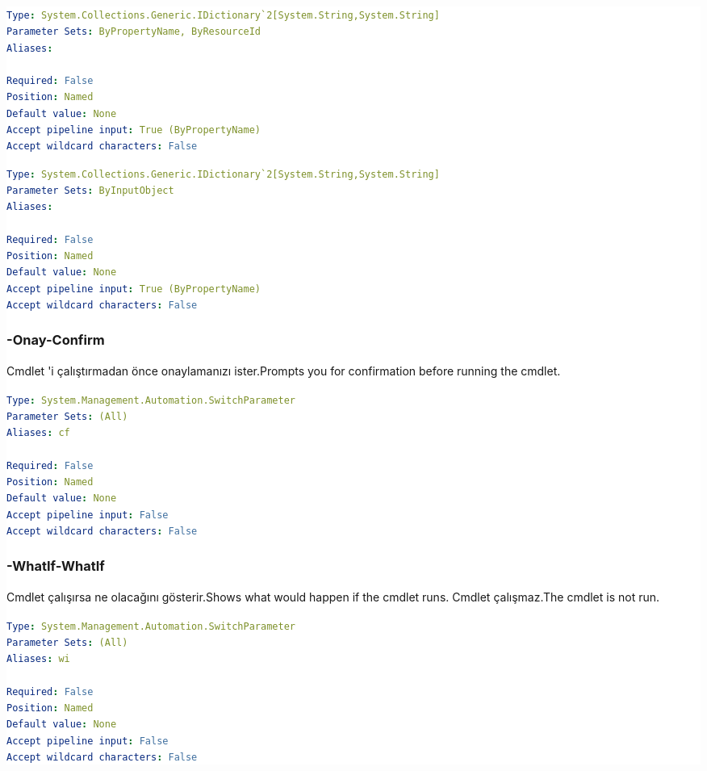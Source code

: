 ```yaml
Type: System.Collections.Generic.IDictionary`2[System.String,System.String]
Parameter Sets: ByPropertyName, ByResourceId
Aliases:

Required: False
Position: Named
Default value: None
Accept pipeline input: True (ByPropertyName)
Accept wildcard characters: False
```

```yaml
Type: System.Collections.Generic.IDictionary`2[System.String,System.String]
Parameter Sets: ByInputObject
Aliases:

Required: False
Position: Named
Default value: None
Accept pipeline input: True (ByPropertyName)
Accept wildcard characters: False
```

### <span data-ttu-id="99032-133">-Onay</span><span class="sxs-lookup"><span data-stu-id="99032-133">-Confirm</span></span>
<span data-ttu-id="99032-134">Cmdlet 'i çalıştırmadan önce onaylamanızı ister.</span><span class="sxs-lookup"><span data-stu-id="99032-134">Prompts you for confirmation before running the cmdlet.</span></span>

```yaml
Type: System.Management.Automation.SwitchParameter
Parameter Sets: (All)
Aliases: cf

Required: False
Position: Named
Default value: None
Accept pipeline input: False
Accept wildcard characters: False
```

### <span data-ttu-id="99032-135">-WhatIf</span><span class="sxs-lookup"><span data-stu-id="99032-135">-WhatIf</span></span>
<span data-ttu-id="99032-136">Cmdlet çalışırsa ne olacağını gösterir.</span><span class="sxs-lookup"><span data-stu-id="99032-136">Shows what would happen if the cmdlet runs.</span></span> <span data-ttu-id="99032-137">Cmdlet çalışmaz.</span><span class="sxs-lookup"><span data-stu-id="99032-137">The cmdlet is not run.</span></span>

```yaml
Type: System.Management.Automation.SwitchParameter
Parameter Sets: (All)
Aliases: wi

Required: False
Position: Named
Default value: None
Accept pipeline input: False
Accept wildcard characters: False
```
